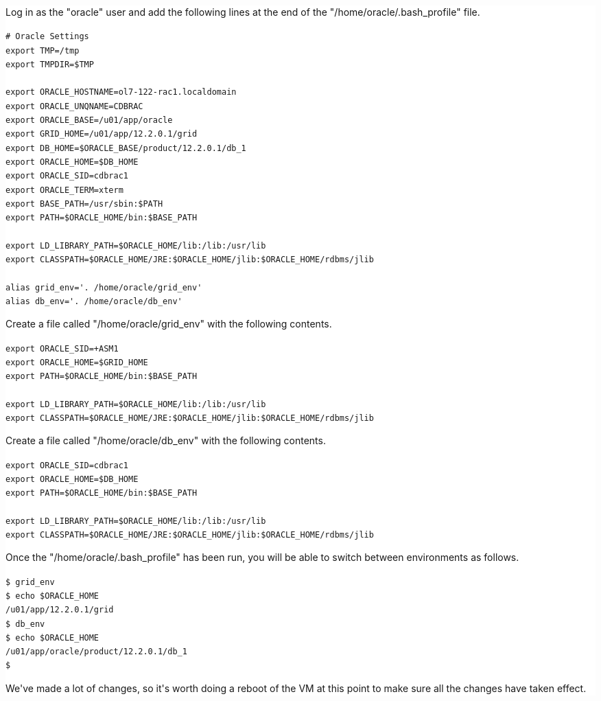 Log in as the "oracle" user and add the following lines at the end of
the "/home/oracle/.bash\_profile" file.

    # Oracle Settings
    export TMP=/tmp
    export TMPDIR=$TMP

    export ORACLE_HOSTNAME=ol7-122-rac1.localdomain
    export ORACLE_UNQNAME=CDBRAC
    export ORACLE_BASE=/u01/app/oracle
    export GRID_HOME=/u01/app/12.2.0.1/grid
    export DB_HOME=$ORACLE_BASE/product/12.2.0.1/db_1
    export ORACLE_HOME=$DB_HOME
    export ORACLE_SID=cdbrac1
    export ORACLE_TERM=xterm
    export BASE_PATH=/usr/sbin:$PATH
    export PATH=$ORACLE_HOME/bin:$BASE_PATH

    export LD_LIBRARY_PATH=$ORACLE_HOME/lib:/lib:/usr/lib
    export CLASSPATH=$ORACLE_HOME/JRE:$ORACLE_HOME/jlib:$ORACLE_HOME/rdbms/jlib

    alias grid_env='. /home/oracle/grid_env'
    alias db_env='. /home/oracle/db_env'

Create a file called "/home/oracle/grid\_env" with the following
contents.

    export ORACLE_SID=+ASM1
    export ORACLE_HOME=$GRID_HOME
    export PATH=$ORACLE_HOME/bin:$BASE_PATH

    export LD_LIBRARY_PATH=$ORACLE_HOME/lib:/lib:/usr/lib
    export CLASSPATH=$ORACLE_HOME/JRE:$ORACLE_HOME/jlib:$ORACLE_HOME/rdbms/jlib

Create a file called "/home/oracle/db\_env" with the following contents.

    export ORACLE_SID=cdbrac1
    export ORACLE_HOME=$DB_HOME
    export PATH=$ORACLE_HOME/bin:$BASE_PATH

    export LD_LIBRARY_PATH=$ORACLE_HOME/lib:/lib:/usr/lib
    export CLASSPATH=$ORACLE_HOME/JRE:$ORACLE_HOME/jlib:$ORACLE_HOME/rdbms/jlib

Once the "/home/oracle/.bash\_profile" has been run, you will be able to
switch between environments as follows.

    $ grid_env
    $ echo $ORACLE_HOME
    /u01/app/12.2.0.1/grid
    $ db_env
    $ echo $ORACLE_HOME
    /u01/app/oracle/product/12.2.0.1/db_1
    $

We've made a lot of changes, so it's worth doing a reboot of the VM at
this point to make sure all the changes have taken effect.

